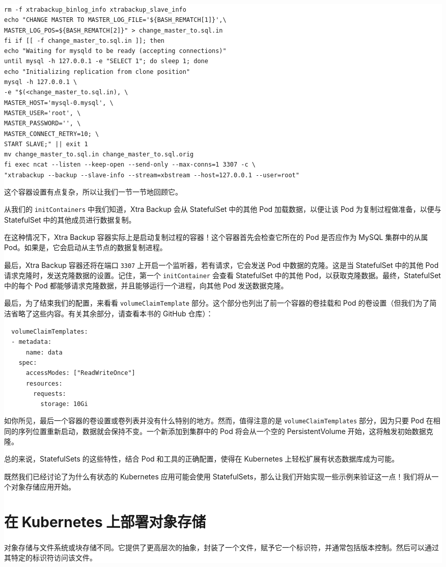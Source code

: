 ```
rm -f xtrabackup_binlog_info xtrabackup_slave_info
echo "CHANGE MASTER TO MASTER_LOG_FILE='${BASH_REMATCH[1]}',\
MASTER_LOG_POS=${BASH_REMATCH[2]}" > change_master_to.sql.in
fi if [[ -f change_master_to.sql.in ]]; then
echo "Waiting for mysqld to be ready (accepting connections)"
until mysql -h 127.0.0.1 -e "SELECT 1"; do sleep 1; done
echo "Initializing replication from clone position"
mysql -h 127.0.0.1 \
-e "$(<change_master_to.sql.in), \
MASTER_HOST='mysql-0.mysql', \
MASTER_USER='root', \
MASTER_PASSWORD='', \
MASTER_CONNECT_RETRY=10; \
START SLAVE;" || exit 1
mv change_master_to.sql.in change_master_to.sql.orig
fi exec ncat --listen --keep-open --send-only --max-conns=1 3307 -c \
"xtrabackup --backup --slave-info --stream=xbstream --host=127.0.0.1 --user=root"
```

这个容器设置有点复杂，所以让我们一节一节地回顾它。

从我们的 `initContainers` 中我们知道，Xtra Backup 会从 StatefulSet 中的其他 Pod 加载数据，以便让该 Pod 为复制过程做准备，以便与 StatefulSet 中的其他成员进行数据复制。

在这种情况下，Xtra Backup 容器实际上是启动复制过程的容器！这个容器首先会检查它所在的 Pod 是否应作为 MySQL 集群中的从属 Pod。如果是，它会启动从主节点的数据复制进程。

最后，Xtra Backup 容器还将在端口 `3307` 上开启一个监听器，若有请求，它会发送 Pod 中数据的克隆。这是当 StatefulSet 中的其他 Pod 请求克隆时，发送克隆数据的设置。记住，第一个 `initContainer` 会查看 StatefulSet 中的其他 Pod，以获取克隆数据。最终，StatefulSet 中的每个 Pod 都能够请求克隆数据，并且能够运行一个进程，向其他 Pod 发送数据克隆。

最后，为了结束我们的配置，来看看 `volumeClaimTemplate` 部分。这个部分也列出了前一个容器的卷挂载和 Pod 的卷设置（但我们为了简洁省略了这些内容。有关其余部分，请查看本书的 GitHub 仓库）：

```
  volumeClaimTemplates:
  - metadata:
      name: data
    spec:
      accessModes: ["ReadWriteOnce"]
      resources:
        requests:
          storage: 10Gi
```

如你所见，最后一个容器的卷设置或卷列表并没有什么特别的地方。然而，值得注意的是 `volumeClaimTemplates` 部分，因为只要 Pod 在相同的序列位置重新启动，数据就会保持不变。一个新添加到集群中的 Pod 将会从一个空的 PersistentVolume 开始，这将触发初始数据克隆。

总的来说，StatefulSets 的这些特性，结合 Pod 和工具的正确配置，使得在 Kubernetes 上轻松扩展有状态数据库成为可能。

既然我们已经讨论了为什么有状态的 Kubernetes 应用可能会使用 StatefulSets，那么让我们开始实现一些示例来验证这一点！我们将从一个对象存储应用开始。

# 在 Kubernetes 上部署对象存储

对象存储与文件系统或块存储不同。它提供了更高层次的抽象，封装了一个文件，赋予它一个标识符，并通常包括版本控制。然后可以通过其特定的标识符访问该文件。
